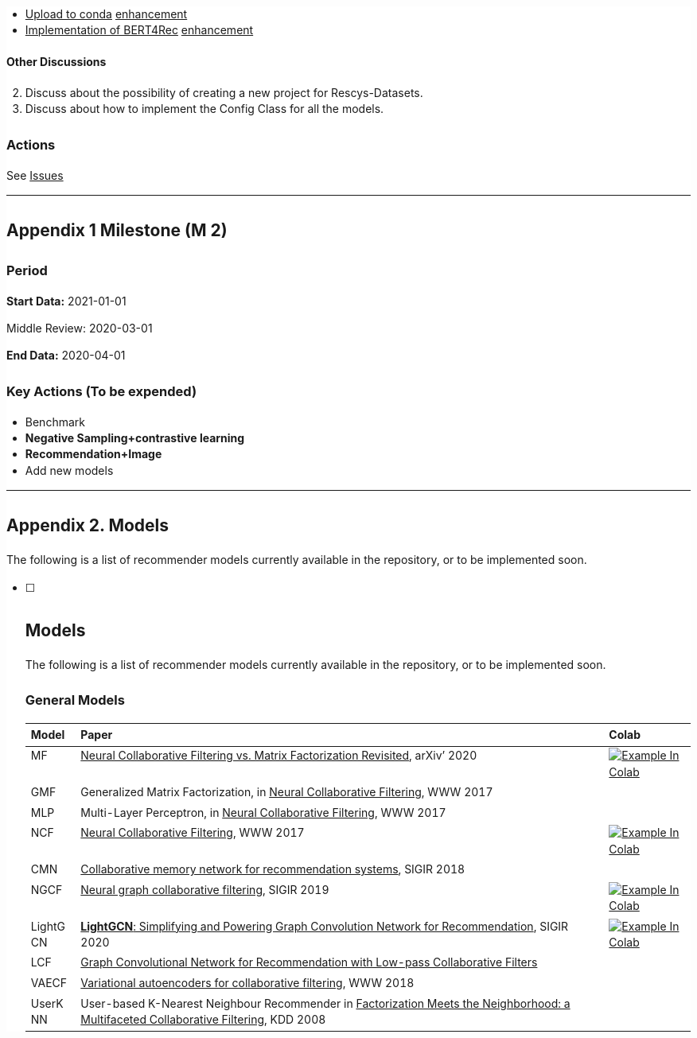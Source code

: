 - [Upload to conda](https://github.com/beta-team/beta-recsys/issues/362) [enhancement](https://github.com/beta-team/beta-recsys/issues?q=is%3Aissue+is%3Aopen+label%3Aenhancement)
- [Implementation of BERT4Rec](https://github.com/beta-team/beta-recsys/issues/342) [enhancement](https://github.com/beta-team/beta-recsys/issues?q=is%3Aissue+is%3Aopen+label%3Aenhancement)

#### Other Discussions

2. Discuss about the possibility of creating a new project for Rescys-Datasets.
3. Discuss about how to implement the Config Class for all the models.

### Actions

See [Issues](https://github.com/beta-team/beta-recsys/issues)



------

## Appendix 1 Milestone (M 2)

### Period

**Start Data:** 2021-01-01

Middle Review:  2020-03-01

**End Data:** 2020-04-01

### Key Actions (To be expended)

- Benchmark
- **Negative Sampling+contrastive learning**
- **Recommendation+Image**
- Add new models

------
## Appendix 2. Models
The following is a list of recommender models currently available in the repository, or to be implemented soon.

  - [ ] ## Models

    The following is a list of recommender models currently available in the repository, or to be implemented soon.

    ### General Models
    | Model    | Paper                                                        | Colab                                                        |
    | -------- | ------------------------------------------------------------ | ------------------------------------------------------------ |
    | MF       | [Neural Collaborative Filtering vs. Matrix Factorization Revisited](https://arxiv.org/abs/2005.09683), arXiv’ 2020 | [![Example In Colab](https://colab.research.google.com/assets/colab-badge.svg)](https://colab.research.google.com/drive/1tJX4ZTtNp6tdGer-jUQ_ZZSIf9J2MB7G?usp=sharing) |
    | GMF      | Generalized Matrix Factorization, in [Neural Collaborative Filtering](https://arxiv.org/abs/1708.05031), WWW 2017 |                                                              |
    | MLP      | Multi-Layer Perceptron, in [Neural Collaborative Filtering](https://arxiv.org/abs/1708.05031), WWW 2017 |                                                              |
    | NCF      | [Neural Collaborative Filtering](https://arxiv.org/abs/1708.05031),  WWW 2017 | [![Example In Colab](https://colab.research.google.com/assets/colab-badge.svg)](https://colab.research.google.com/drive/1-3zfUNEexpB5eoTIwDfIqgMNFLQet2vV?usp=sharing) |
    | CMN      | [Collaborative memory network for recommendation systems](https://dl.acm.org/doi/abs/10.1145/3209978.3209991),  SIGIR 2018 |                                                              |
    | NGCF     | [Neural graph collaborative filtering](https://dl.acm.org/doi/abs/10.1145/3331184.3331267), SIGIR 2019 | [![Example In Colab](https://colab.research.google.com/assets/colab-badge.svg)](https://colab.research.google.com/drive/1s5fEy47XUMDdCV5TEs2O3mArL4hY9pyi?usp=sharing) |
    | LightGCN | [**LightGCN**: Simplifying and Powering Graph Convolution Network for Recommendation](https://arxiv.org/abs/2002.02126), SIGIR 2020 | [![Example In Colab](https://colab.research.google.com/assets/colab-badge.svg)](https://colab.research.google.com/drive/118SkZ3mpG6gBzOgeVTs8_jVYBd4k8pOa?usp=sharing) |
    | LCF      | [Graph Convolutional Network for Recommendation with Low-pass Collaborative Filters](https://arxiv.org/abs/2006.15516) |                                                              |
    | VAECF    | [Variational autoencoders for collaborative filtering](https://dl.acm.org/doi/abs/10.1145/3178876.3186150), WWW 2018 |                                                              |
    | UserKNN  | User-based K-Nearest Neighbour Recommender in [Factorization Meets the Neighborhood: a Multifaceted Collaborative Filtering](https://dl.acm.org/doi/10.1145/1401890.1401944), KDD 2008 |                                                              |